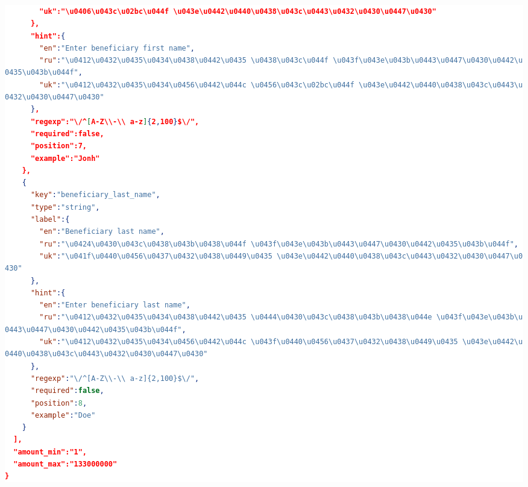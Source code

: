 ```json
        "uk":"\u0406\u043c\u02bc\u044f \u043e\u0442\u0440\u0438\u043c\u0443\u0432\u0430\u0447\u0430"
      },
      "hint":{
        "en":"Enter beneficiary first name",
        "ru":"\u0412\u0432\u0435\u0434\u0438\u0442\u0435 \u0438\u043c\u044f \u043f\u043e\u043b\u0443\u0447\u0430\u0442\u0435\u043b\u044f",
        "uk":"\u0412\u0432\u0435\u0434\u0456\u0442\u044c \u0456\u043c\u02bc\u044f \u043e\u0442\u0440\u0438\u043c\u0443\u0432\u0430\u0447\u0430"
      },
      "regexp":"\/^[A-Z\\-\\ a-z]{2,100}$\/",
      "required":false,
      "position":7,
      "example":"Jonh"
    },
    {
      "key":"beneficiary_last_name",
      "type":"string",
      "label":{
        "en":"Beneficiary last name",
        "ru":"\u0424\u0430\u043c\u0438\u043b\u0438\u044f \u043f\u043e\u043b\u0443\u0447\u0430\u0442\u0435\u043b\u044f",
        "uk":"\u041f\u0440\u0456\u0437\u0432\u0438\u0449\u0435 \u043e\u0442\u0440\u0438\u043c\u0443\u0432\u0430\u0447\u0430"
      },
      "hint":{
        "en":"Enter beneficiary last name",
        "ru":"\u0412\u0432\u0435\u0434\u0438\u0442\u0435 \u0444\u0430\u043c\u0438\u043b\u0438\u044e \u043f\u043e\u043b\u0443\u0447\u0430\u0442\u0435\u043b\u044f",
        "uk":"\u0412\u0432\u0435\u0434\u0456\u0442\u044c \u043f\u0440\u0456\u0437\u0432\u0438\u0449\u0435 \u043e\u0442\u0440\u0438\u043c\u0443\u0432\u0430\u0447\u0430"
      },
      "regexp":"\/^[A-Z\\-\\ a-z]{2,100}$\/",
      "required":false,
      "position":8,
      "example":"Doe"
    }
  ],
  "amount_min":"1",
  "amount_max":"133000000"
}
```  
